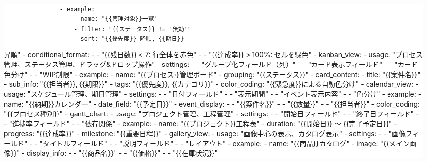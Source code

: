                     - example:
                        - name: "{{管理対象}}一覧"
                        - filter: "{{ステータス}} != '無効'"
                        - sort: "{{優先度}} 降順, {{期日}}
昇順"
                        - conditional_format:
                            - - "{{残日数}} < 7: 行全体を赤色"
                            - - "{{達成率}} > 100%: セルを緑色"
                - kanban_view:
                    - usage: "プロセス管理、ステータス管理、ドラッグ&ドロップ操作"
                    - settings:
                        - - "グループ化フィールド（列）"
                        - - "カード表示フィールド"
                        - - "カード色分け"
                        - - "WIP制限"
                    - example:
                        - name: "{{プロセス}}管理ボード"
                        - grouping: "{{ステータス}}"
                        - card_content:
                            - title: "{{案件名}}"
                            - sub_info: "{{担当者}}, {{期限}}"
                            - tags: "{{優先度}}, {{カテゴリ}}"
                        - color_coding: "{{緊急度}}による自動色分け"
                - calendar_view:
                    - usage: "スケジュール管理、期日管理"
                    - settings:
                        - - "日付フィールド"
                        - - "表示期間"
                        - - "イベント表示内容"
                        - - "色分け"
                    - example:
                        - name: "{{納期}}カレンダー"
                        - date_field: "{{予定日}}"
                        - event_display:
                            - - "{{案件名}}"
                            - - "{{数量}}"
                            - - "{{担当者}}"
                        - color_coding: "{{プロセス種別}}"
                - gantt_chart:
                    - usage: "プロジェクト管理、工程管理"
                    - settings:
                        - - "開始日フィールド"
                        - - "終了日フィールド"
                        - - "進捗率フィールド"
                        - - "依存関係"
                    - example:
                        - name: "{{プロジェクト}}工程表"
                        - duration: "{{開始日}} 〜 {{完了予定日}}"
                        - progress: "{{達成率}}"
                        - milestone: "{{重要日程}}"
                - gallery_view:
                    - usage: "画像中心の表示、カタログ表示"
                    - settings:
                        - - "画像フィールド"
                        - - "タイトルフィールド"
                        - - "説明フィールド"
                        - - "レイアウト"
                    - example:
                        - name: "{{商品}}カタログ"
                        - image: "{{メイン画像}}"
                        - display_info:
                            - - "{{商品名}}"
                            - - "{{価格}}"
                            - - "{{在庫状況}}"